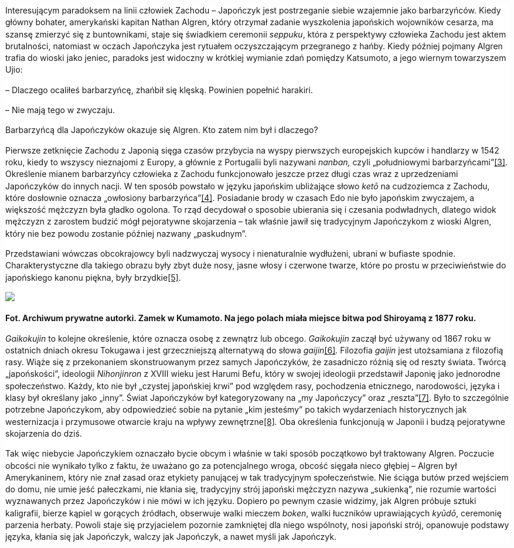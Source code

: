 Interesującym paradoksem na linii człowiek Zachodu – Japończyk jest postrzeganie siebie wzajemnie jako barbarzyńców. Kiedy główny bohater, amerykański kapitan Nathan Algren, który otrzymał zadanie wyszkolenia japońskich wojowników cesarza, ma szansę zmierzyć się z buntownikami, staje się świadkiem ceremonii _seppuku_, która z perspektywy człowieka Zachodu jest aktem brutalności, natomiast w oczach Japończyka jest rytuałem oczyszczającym przegranego z hańby. Kiedy później pojmany Algren trafia do wioski jako jeniec, paradoks jest widoczny w krótkiej wymianie zdań pomiędzy Katsumoto, a jego wiernym towarzyszem Ujio:

– Dlaczego ocaliłeś barbarzyńcę, zhańbił się klęską. Powinien popełnić harakiri.

– Nie mają tego w zwyczaju.

Barbarzyńcą dla Japończyków okazuje się Algren. Kto zatem nim był i dlaczego?

Pierwsze zetknięcie Zachodu z Japonią sięga czasów przybycia na wyspy pierwszych europejskich kupców i handlarzy w 1542 roku, kiedy to wszyscy nieznajomi z Europy, a głównie z Portugalii byli nazywani _nanban,_ czyli „południowymi barbarzyńcami”[\[3\]](#_ftn3). Określenie mianem barbarzyńcy człowieka z Zachodu funkcjonowało jeszcze przez długi czas wraz z uprzedzeniami Japończyków do innych nacji. W ten sposób powstało w języku japońskim ubliżające słowo _ketō_ na cudzoziemca z Zachodu, które dosłownie oznacza „owłosiony barbarzyńca”[\[4\]](#_ftn4). Posiadanie brody w czasach Edo nie było japońskim zwyczajem, a większość mężczyzn była gładko ogolona. To rząd decydował o sposobie ubierania się i czesania podwładnych, dlatego widok mężczyzn z zarostem budzić mógł pejoratywne skojarzenia – tak właśnie jawił się tradycyjnym Japończykom z wioski Algren, który nie bez powodu zostanie później nazwany „paskudnym”.

Przedstawiani wówczas obcokrajowcy byli nadzwyczaj wysocy i nienaturalnie wydłużeni, ubrani w bufiaste spodnie. Charakterystyczne dla takiego obrazu były zbyt duże nosy, jasne włosy i czerwone twarze, które po prostu w przeciwieństwie do japońskiego kanonu piękna, były brzydkie[\[5\]](#_ftn5).

![](https://res.cloudinary.com/inspro/image/upload/v1632147771/rodm/Kumamoto_fbhmgd.jpg)

**Fot. Archiwum prywatne autorki. Zamek w Kumamoto. Na jego polach miała miejsce bitwa pod Shiroyamą z 1877 roku.**

_Gaikokujin_ to kolejne określenie, które oznacza osobę z zewnątrz lub obcego. _Gaikokujin_ zaczął być używany od 1867 roku w ostatnich dniach okresu Tokugawa i jest grzeczniejszą alternatywą do słowa _gaijin_[\[6\]](#_ftn6)_._ Filozofia _gaijin_ jest utożsamiana z filozofią rasy. Wiąże się z przekonaniem skonstruowanym przez samych Japończyków, że zasadniczo różnią się od reszty świata. Twórcą „japońskości”, ideologii _Nihonjinron_ z XVIII wieku jest Harumi Befu, który w swojej ideologii przedstawił Japonię jako jednorodne społeczeństwo. Każdy, kto nie był „czystej japońskiej krwi” pod względem rasy, pochodzenia etnicznego, narodowości, języka i klasy był określany jako „inny”. Świat Japończyków był kategoryzowany na „my Japończycy” oraz „reszta”[\[7\]](#_ftn7). Było to szczególnie potrzebne Japończykom, aby odpowiedzieć sobie na pytanie „kim jesteśmy” po takich wydarzeniach historycznych jak westernizacja i przymusowe otwarcie kraju na wpływy zewnętrzne[\[8\]](#_ftn8)_._ Oba określenia funkcjonują w Japonii i budzą pejoratywne skojarzenia do dziś.

Tak więc niebycie Japończykiem oznaczało bycie obcym i właśnie w taki sposób początkowo był traktowany Algren. Poczucie obcości nie wynikało tylko z faktu, że uważano go za potencjalnego wroga, obcość sięgała nieco głębiej – Algren był Amerykaninem, który nie znał zasad oraz etykiety panującej w tak tradycyjnym społeczeństwie. Nie ściąga butów przed wejściem do domu, nie umie jeść pałeczkami, nie kłania się, tradycyjny strój japoński mężczyzn nazywa „sukienką”, nie rozumie wartości wyznawanych przez Japończyków i nie mówi w ich języku. Dopiero po pewnym czasie widzimy, jak Algren próbuje sztuki kaligrafii, bierze kąpiel w gorących źródłach, obserwuje walki mieczem _boken_, walki łuczników uprawiających _kyūdō_, ceremonię parzenia herbaty. Powoli staje się przyjacielem pozornie zamkniętej dla niego wspólnoty, nosi japoński strój, opanowuje podstawy języka, kłania się jak Japończyk, walczy jak Japończyk, a nawet myśli jak Japończyk.

